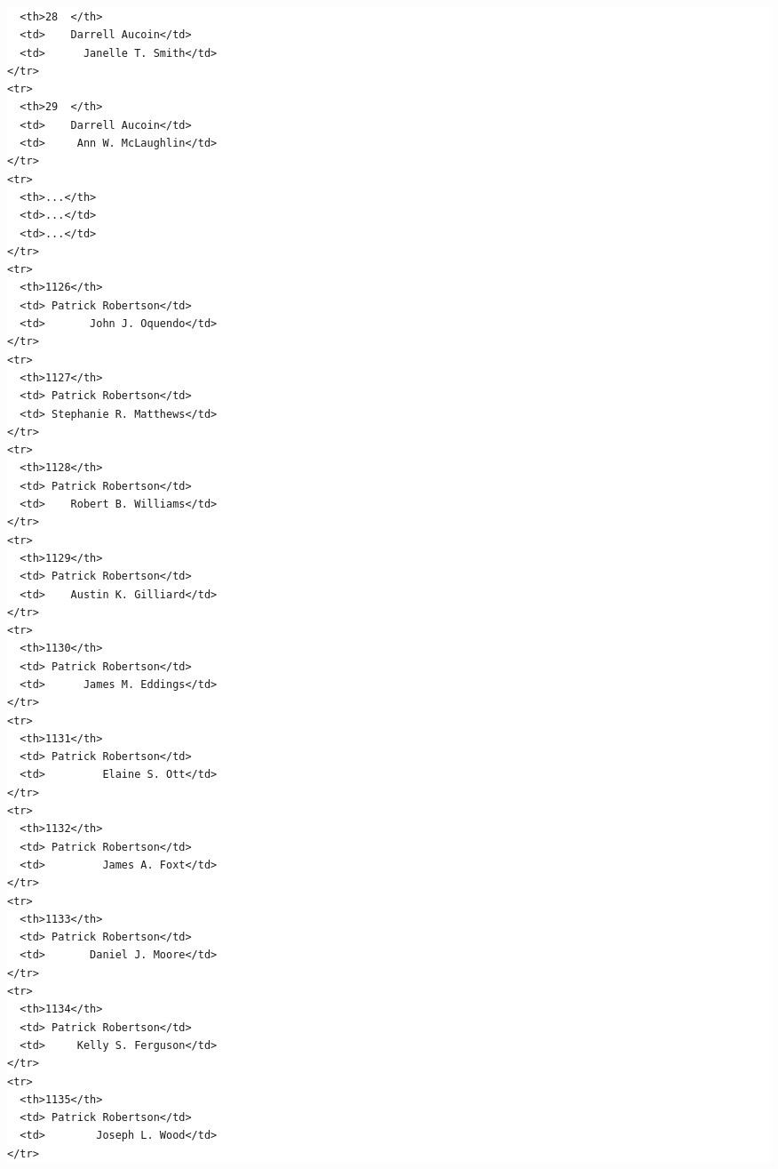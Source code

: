       <th>28  </th>
      <td>    Darrell Aucoin</td>
      <td>      Janelle T. Smith</td>
    </tr>
    <tr>
      <th>29  </th>
      <td>    Darrell Aucoin</td>
      <td>     Ann W. McLaughlin</td>
    </tr>
    <tr>
      <th>...</th>
      <td>...</td>
      <td>...</td>
    </tr>
    <tr>
      <th>1126</th>
      <td> Patrick Robertson</td>
      <td>       John J. Oquendo</td>
    </tr>
    <tr>
      <th>1127</th>
      <td> Patrick Robertson</td>
      <td> Stephanie R. Matthews</td>
    </tr>
    <tr>
      <th>1128</th>
      <td> Patrick Robertson</td>
      <td>    Robert B. Williams</td>
    </tr>
    <tr>
      <th>1129</th>
      <td> Patrick Robertson</td>
      <td>    Austin K. Gilliard</td>
    </tr>
    <tr>
      <th>1130</th>
      <td> Patrick Robertson</td>
      <td>      James M. Eddings</td>
    </tr>
    <tr>
      <th>1131</th>
      <td> Patrick Robertson</td>
      <td>         Elaine S. Ott</td>
    </tr>
    <tr>
      <th>1132</th>
      <td> Patrick Robertson</td>
      <td>         James A. Foxt</td>
    </tr>
    <tr>
      <th>1133</th>
      <td> Patrick Robertson</td>
      <td>       Daniel J. Moore</td>
    </tr>
    <tr>
      <th>1134</th>
      <td> Patrick Robertson</td>
      <td>     Kelly S. Ferguson</td>
    </tr>
    <tr>
      <th>1135</th>
      <td> Patrick Robertson</td>
      <td>        Joseph L. Wood</td>
    </tr>